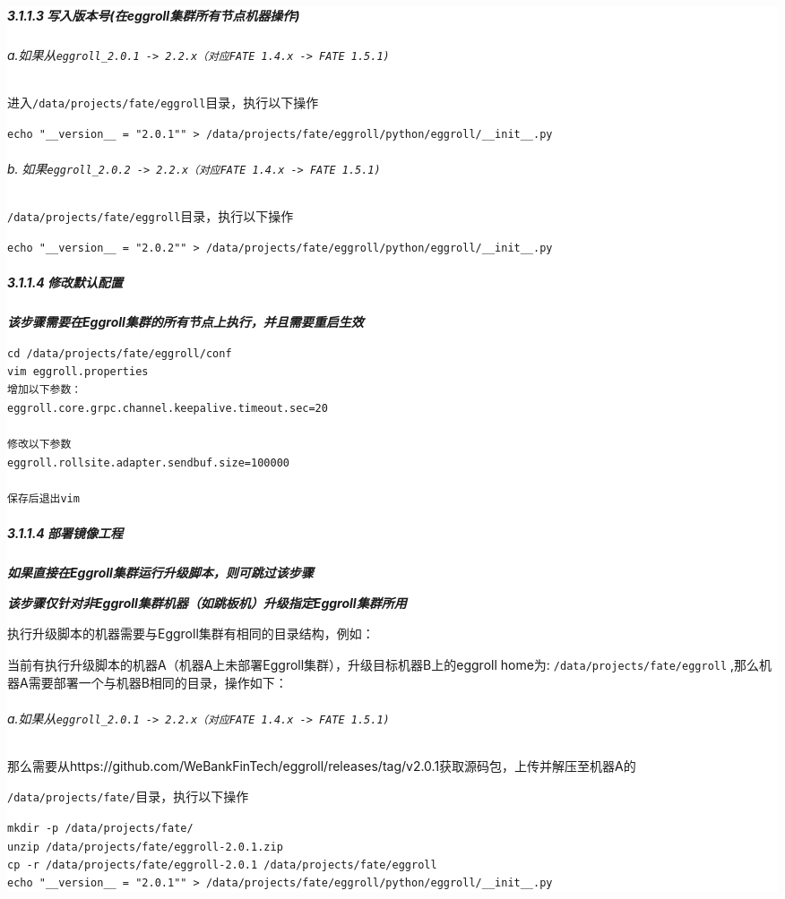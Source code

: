 ##### 3.1.1.3 写入版本号(在eggroll集群所有节点机器操作)

###### a.如果从`eggroll_2.0.1 -> 2.2.x（对应FATE 1.4.x -> FATE 1.5.1)`

进入`/data/projects/fate/eggroll`目录，执行以下操作

```
echo "__version__ = "2.0.1"" > /data/projects/fate/eggroll/python/eggroll/__init__.py
```

###### b. 如果`eggroll_2.0.2 -> 2.2.x（对应FATE 1.4.x -> FATE 1.5.1)`

`/data/projects/fate/eggroll`目录，执行以下操作

```
echo "__version__ = "2.0.2"" > /data/projects/fate/eggroll/python/eggroll/__init__.py
```



##### 3.1.1.4 修改默认配置

***该步骤需要在Eggroll集群的所有节点上执行，并且需要重启生效***

```
cd /data/projects/fate/eggroll/conf
vim eggroll.properties
增加以下参数：
eggroll.core.grpc.channel.keepalive.timeout.sec=20

修改以下参数
eggroll.rollsite.adapter.sendbuf.size=100000

保存后退出vim
```



##### 3.1.1.4 部署镜像工程

***如果直接在Eggroll集群运行升级脚本，则可跳过该步骤***

***该步骤仅针对非Eggroll集群机器（如跳板机）升级指定Eggroll集群所用***

执行升级脚本的机器需要与Eggroll集群有相同的目录结构，例如：

当前有执行升级脚本的机器A（机器A上未部署Eggroll集群），升级目标机器B上的eggroll home为: `/data/projects/fate/eggroll` ,那么机器A需要部署一个与机器B相同的目录，操作如下：

###### a.如果从`eggroll_2.0.1 -> 2.2.x（对应FATE 1.4.x -> FATE 1.5.1)`

那么需要从https://github.com/WeBankFinTech/eggroll/releases/tag/v2.0.1获取源码包，上传并解压至机器A的

`/data/projects/fate/`目录，执行以下操作

```
mkdir -p /data/projects/fate/ 
unzip /data/projects/fate/eggroll-2.0.1.zip
cp -r /data/projects/fate/eggroll-2.0.1 /data/projects/fate/eggroll
echo "__version__ = "2.0.1"" > /data/projects/fate/eggroll/python/eggroll/__init__.py
```
